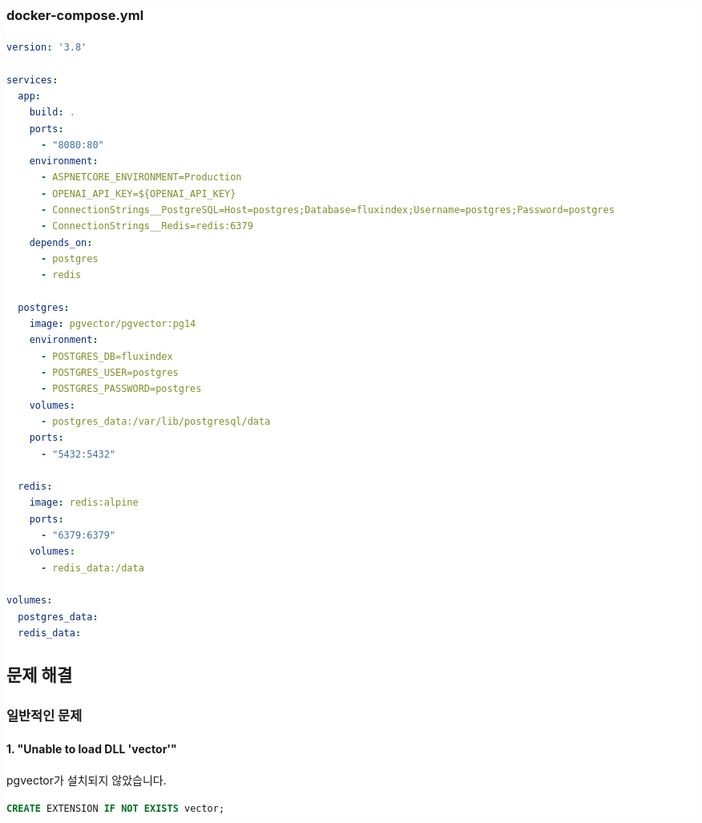 ### docker-compose.yml

```yaml
version: '3.8'

services:
  app:
    build: .
    ports:
      - "8080:80"
    environment:
      - ASPNETCORE_ENVIRONMENT=Production
      - OPENAI_API_KEY=${OPENAI_API_KEY}
      - ConnectionStrings__PostgreSQL=Host=postgres;Database=fluxindex;Username=postgres;Password=postgres
      - ConnectionStrings__Redis=redis:6379
    depends_on:
      - postgres
      - redis

  postgres:
    image: pgvector/pgvector:pg14
    environment:
      - POSTGRES_DB=fluxindex
      - POSTGRES_USER=postgres
      - POSTGRES_PASSWORD=postgres
    volumes:
      - postgres_data:/var/lib/postgresql/data
    ports:
      - "5432:5432"

  redis:
    image: redis:alpine
    ports:
      - "6379:6379"
    volumes:
      - redis_data:/data

volumes:
  postgres_data:
  redis_data:
```

## 문제 해결

### 일반적인 문제

#### 1. "Unable to load DLL 'vector'"
pgvector가 설치되지 않았습니다.
```sql
CREATE EXTENSION IF NOT EXISTS vector;
```
